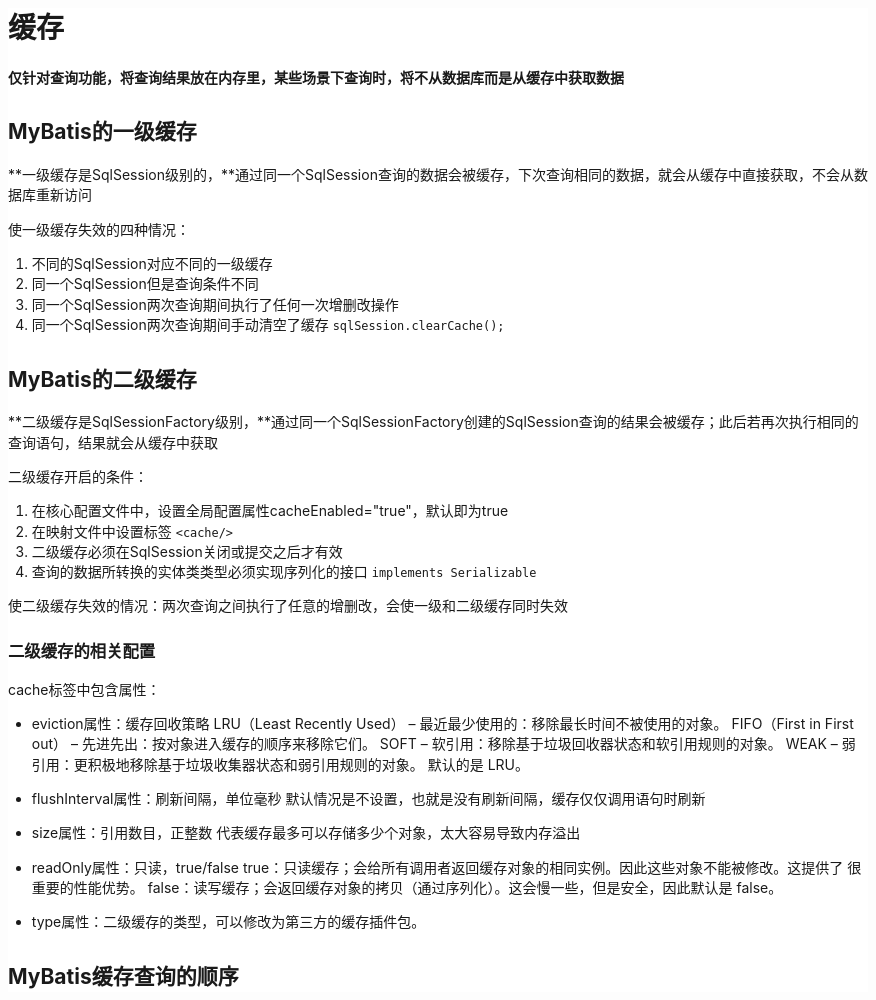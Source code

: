 # 缓存

**仅针对查询功能，将查询结果放在内存里，某些场景下查询时，将不从数据库而是从缓存中获取数据**

## MyBatis的一级缓存

**一级缓存是SqlSession级别的，**通过同一个SqlSession查询的数据会被缓存，下次查询相同的数据，就会从缓存中直接获取，不会从数据库重新访问

使一级缓存失效的四种情况：

1. 不同的SqlSession对应不同的一级缓存
2. 同一个SqlSession但是查询条件不同
3. 同一个SqlSession两次查询期间执行了任何一次增删改操作
4. 同一个SqlSession两次查询期间手动清空了缓存 `sqlSession.clearCache();`

## MyBatis的二级缓存

**二级缓存是SqlSessionFactory级别，**通过同一个SqlSessionFactory创建的SqlSession查询的结果会被缓存；此后若再次执行相同的查询语句，结果就会从缓存中获取

二级缓存开启的条件：

1. 在核心配置文件中，设置全局配置属性cacheEnabled="true"，默认即为true
2. 在映射文件中设置标签 `<cache/>`
3. 二级缓存必须在SqlSession关闭或提交之后才有效
4. 查询的数据所转换的实体类类型必须实现序列化的接口 `implements Serializable`

使二级缓存失效的情况：两次查询之间执行了任意的增删改，会使一级和二级缓存同时失效

### 二级缓存的相关配置

cache标签中包含属性：

* eviction属性：缓存回收策略
  LRU（Least Recently Used） – 最近最少使用的：移除最长时间不被使用的对象。
  FIFO（First in First out） – 先进先出：按对象进入缓存的顺序来移除它们。
  SOFT – 软引用：移除基于垃圾回收器状态和软引用规则的对象。
  WEAK – 弱引用：更积极地移除基于垃圾收集器状态和弱引用规则的对象。
  默认的是 LRU。

* flushInterval属性：刷新间隔，单位毫秒
  默认情况是不设置，也就是没有刷新间隔，缓存仅仅调用语句时刷新

* size属性：引用数目，正整数
  代表缓存最多可以存储多少个对象，太大容易导致内存溢出

* readOnly属性：只读，true/false
  true：只读缓存；会给所有调用者返回缓存对象的相同实例。因此这些对象不能被修改。这提供了
  很重要的性能优势。
  false：读写缓存；会返回缓存对象的拷贝（通过序列化）。这会慢一些，但是安全，因此默认是
  false。
* type属性：二级缓存的类型，可以修改为第三方的缓存插件包。

## MyBatis缓存查询的顺序
